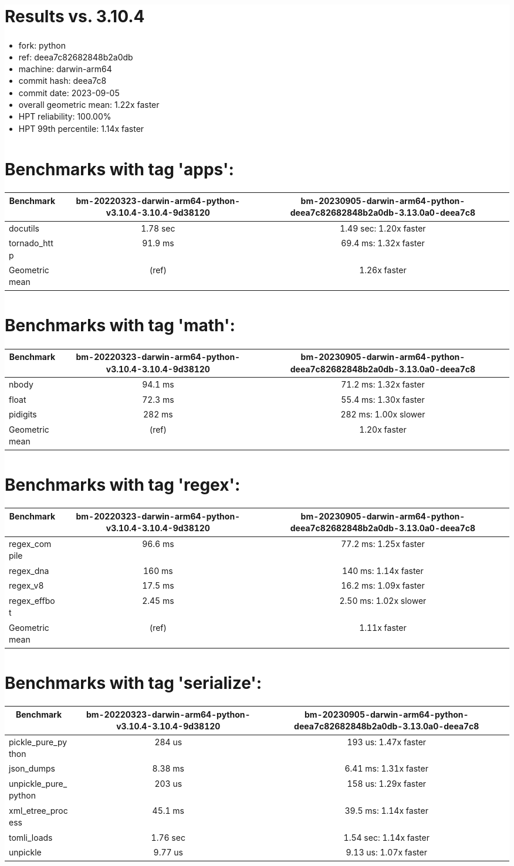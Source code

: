 
# Results vs. 3.10.4

- fork: python
- ref: deea7c82682848b2a0db
- machine: darwin-arm64
- commit hash: deea7c8
- commit date: 2023-09-05
- overall geometric mean: 1.22x faster
- HPT reliability: 100.00%
- HPT 99th percentile: 1.14x faster

Benchmarks with tag 'apps':
===========================

| Benchmark      | bm-20220323-darwin-arm64-python-v3.10.4-3.10.4-9d38120 | bm-20230905-darwin-arm64-python-deea7c82682848b2a0db-3.13.0a0-deea7c8 |
|----------------|:------------------------------------------------------:|:---------------------------------------------------------------------:|
| docutils       | 1.78 sec                                               | 1.49 sec: 1.20x faster                                                |
| tornado_http   | 91.9 ms                                                | 69.4 ms: 1.32x faster                                                 |
| Geometric mean | (ref)                                                  | 1.26x faster                                                          |

Benchmarks with tag 'math':
===========================

| Benchmark      | bm-20220323-darwin-arm64-python-v3.10.4-3.10.4-9d38120 | bm-20230905-darwin-arm64-python-deea7c82682848b2a0db-3.13.0a0-deea7c8 |
|----------------|:------------------------------------------------------:|:---------------------------------------------------------------------:|
| nbody          | 94.1 ms                                                | 71.2 ms: 1.32x faster                                                 |
| float          | 72.3 ms                                                | 55.4 ms: 1.30x faster                                                 |
| pidigits       | 282 ms                                                 | 282 ms: 1.00x slower                                                  |
| Geometric mean | (ref)                                                  | 1.20x faster                                                          |

Benchmarks with tag 'regex':
============================

| Benchmark      | bm-20220323-darwin-arm64-python-v3.10.4-3.10.4-9d38120 | bm-20230905-darwin-arm64-python-deea7c82682848b2a0db-3.13.0a0-deea7c8 |
|----------------|:------------------------------------------------------:|:---------------------------------------------------------------------:|
| regex_compile  | 96.6 ms                                                | 77.2 ms: 1.25x faster                                                 |
| regex_dna      | 160 ms                                                 | 140 ms: 1.14x faster                                                  |
| regex_v8       | 17.5 ms                                                | 16.2 ms: 1.09x faster                                                 |
| regex_effbot   | 2.45 ms                                                | 2.50 ms: 1.02x slower                                                 |
| Geometric mean | (ref)                                                  | 1.11x faster                                                          |

Benchmarks with tag 'serialize':
================================

| Benchmark            | bm-20220323-darwin-arm64-python-v3.10.4-3.10.4-9d38120 | bm-20230905-darwin-arm64-python-deea7c82682848b2a0db-3.13.0a0-deea7c8 |
|----------------------|:------------------------------------------------------:|:---------------------------------------------------------------------:|
| pickle_pure_python   | 284 us                                                 | 193 us: 1.47x faster                                                  |
| json_dumps           | 8.38 ms                                                | 6.41 ms: 1.31x faster                                                 |
| unpickle_pure_python | 203 us                                                 | 158 us: 1.29x faster                                                  |
| xml_etree_process    | 45.1 ms                                                | 39.5 ms: 1.14x faster                                                 |
| tomli_loads          | 1.76 sec                                               | 1.54 sec: 1.14x faster                                                |
| unpickle             | 9.77 us                                                | 9.13 us: 1.07x faster                                                 |